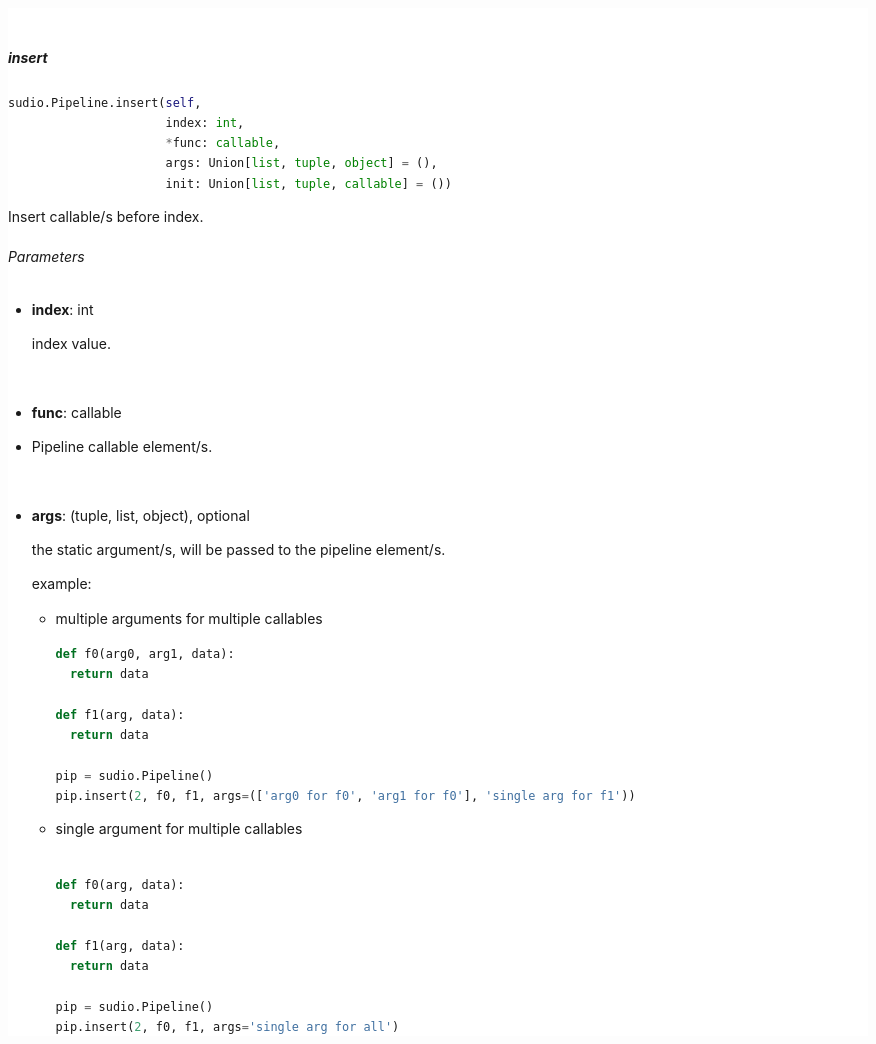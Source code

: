 <br />


##### insert

```py
sudio.Pipeline.insert(self,
                      index: int,
                      *func: callable,
                      args: Union[list, tuple, object] = (),
                      init: Union[list, tuple, callable] = ())
```

Insert callable/s before index.

###### Parameters



- **index**: int
  
    index value.

    <br />
    
- **func**: callable
- 
    Pipeline callable element/s.

  <br />

- **args**:  (tuple, list, object), optional
  
    the static argument/s, will be passed to the pipeline element/s.

    example:
    - multiple arguments for multiple callables

      ```py
      def f0(arg0, arg1, data):
        return data

      def f1(arg, data):
        return data

      pip = sudio.Pipeline()
      pip.insert(2, f0, f1, args=(['arg0 for f0', 'arg1 for f0'], 'single arg for f1'))
      ```

    - single argument for multiple callables

      ```py
      
      def f0(arg, data):
        return data

      def f1(arg, data):
        return data

      pip = sudio.Pipeline()
      pip.insert(2, f0, f1, args='single arg for all')
      ```
      